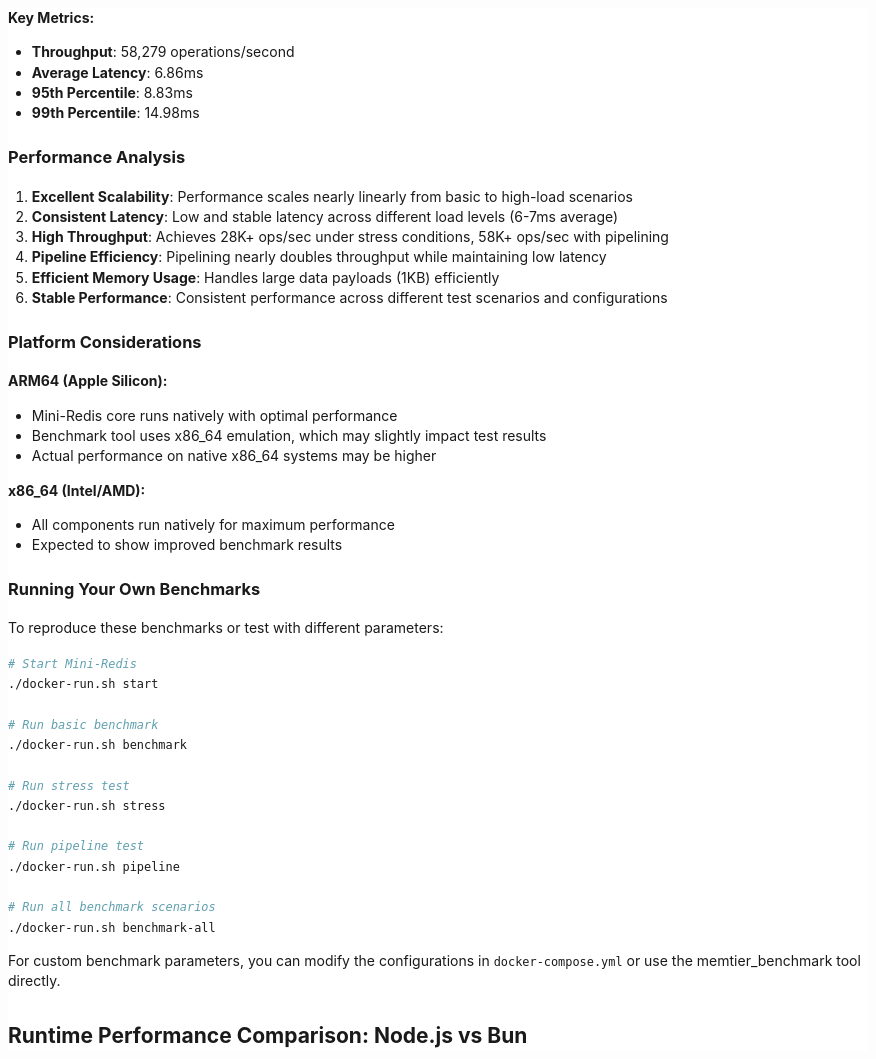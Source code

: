 **Key Metrics:**

- **Throughput**: 58,279 operations/second
- **Average Latency**: 6.86ms
- **95th Percentile**: 8.83ms
- **99th Percentile**: 14.98ms

### Performance Analysis

1. **Excellent Scalability**: Performance scales nearly linearly from basic to high-load scenarios
2. **Consistent Latency**: Low and stable latency across different load levels (6-7ms average)
3. **High Throughput**: Achieves 28K+ ops/sec under stress conditions, 58K+ ops/sec with pipelining
4. **Pipeline Efficiency**: Pipelining nearly doubles throughput while maintaining low latency
5. **Efficient Memory Usage**: Handles large data payloads (1KB) efficiently
6. **Stable Performance**: Consistent performance across different test scenarios and configurations

### Platform Considerations

**ARM64 (Apple Silicon):**

- Mini-Redis core runs natively with optimal performance
- Benchmark tool uses x86_64 emulation, which may slightly impact test results
- Actual performance on native x86_64 systems may be higher

**x86_64 (Intel/AMD):**

- All components run natively for maximum performance
- Expected to show improved benchmark results

### Running Your Own Benchmarks

To reproduce these benchmarks or test with different parameters:

```bash
# Start Mini-Redis
./docker-run.sh start

# Run basic benchmark
./docker-run.sh benchmark

# Run stress test
./docker-run.sh stress

# Run pipeline test
./docker-run.sh pipeline

# Run all benchmark scenarios
./docker-run.sh benchmark-all
```

For custom benchmark parameters, you can modify the configurations in `docker-compose.yml` or use the memtier_benchmark tool directly.

## Runtime Performance Comparison: Node.js vs Bun
